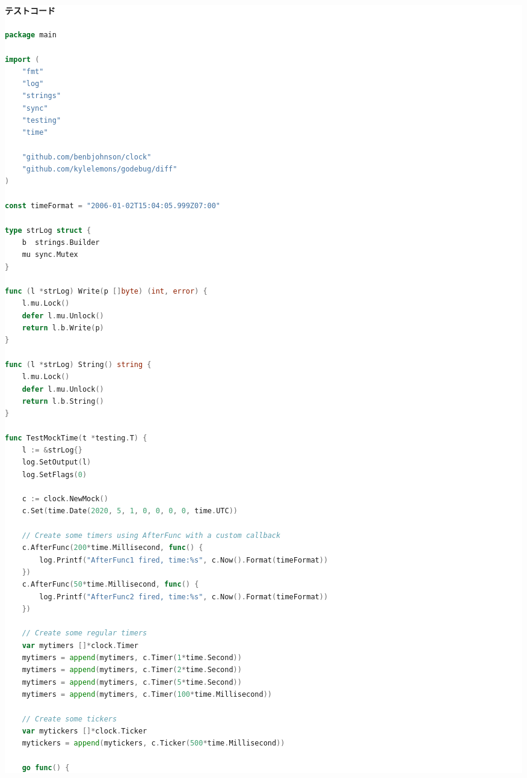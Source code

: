 #### テストコード

```go
package main

import (
	"fmt"
	"log"
	"strings"
	"sync"
	"testing"
	"time"

	"github.com/benbjohnson/clock"
	"github.com/kylelemons/godebug/diff"
)

const timeFormat = "2006-01-02T15:04:05.999Z07:00"

type strLog struct {
	b  strings.Builder
	mu sync.Mutex
}

func (l *strLog) Write(p []byte) (int, error) {
	l.mu.Lock()
	defer l.mu.Unlock()
	return l.b.Write(p)
}

func (l *strLog) String() string {
	l.mu.Lock()
	defer l.mu.Unlock()
	return l.b.String()
}

func TestMockTime(t *testing.T) {
	l := &strLog{}
	log.SetOutput(l)
	log.SetFlags(0)

	c := clock.NewMock()
	c.Set(time.Date(2020, 5, 1, 0, 0, 0, 0, time.UTC))

	// Create some timers using AfterFunc with a custom callback
	c.AfterFunc(200*time.Millisecond, func() {
		log.Printf("AfterFunc1 fired, time:%s", c.Now().Format(timeFormat))
	})
	c.AfterFunc(50*time.Millisecond, func() {
		log.Printf("AfterFunc2 fired, time:%s", c.Now().Format(timeFormat))
	})

	// Create some regular timers
	var mytimers []*clock.Timer
	mytimers = append(mytimers, c.Timer(1*time.Second))
	mytimers = append(mytimers, c.Timer(2*time.Second))
	mytimers = append(mytimers, c.Timer(5*time.Second))
	mytimers = append(mytimers, c.Timer(100*time.Millisecond))

	// Create some tickers
	var mytickers []*clock.Ticker
	mytickers = append(mytickers, c.Ticker(500*time.Millisecond))

	go func() {
```